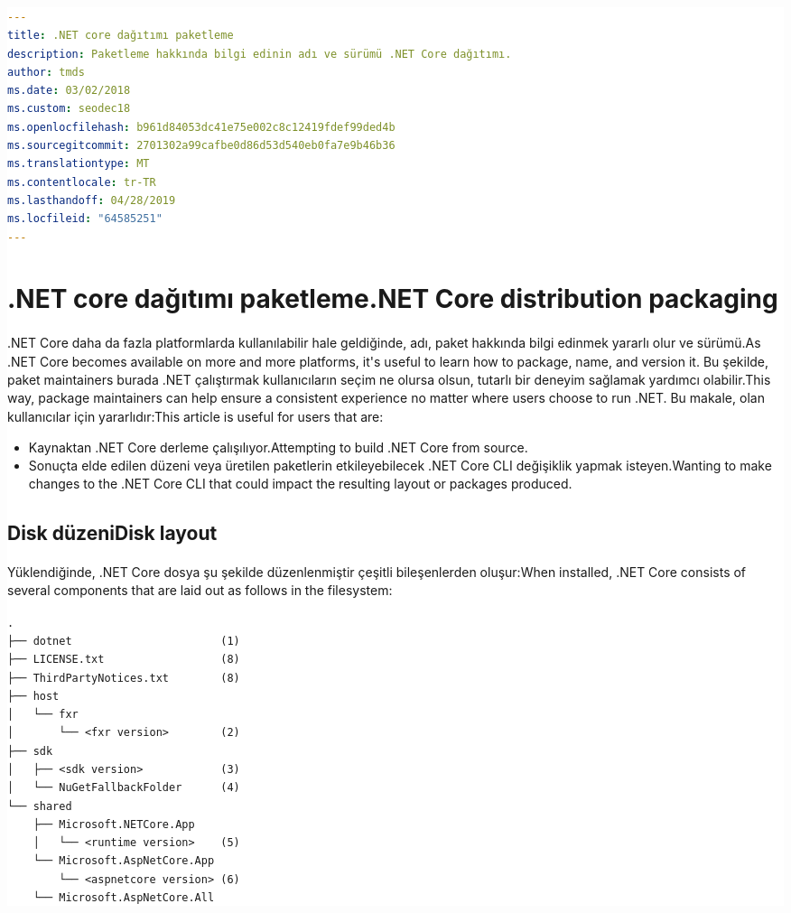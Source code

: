 ```yaml
---
title: .NET core dağıtımı paketleme
description: Paketleme hakkında bilgi edinin adı ve sürümü .NET Core dağıtımı.
author: tmds
ms.date: 03/02/2018
ms.custom: seodec18
ms.openlocfilehash: b961d84053dc41e75e002c8c12419fdef99ded4b
ms.sourcegitcommit: 2701302a99cafbe0d86d53d540eb0fa7e9b46b36
ms.translationtype: MT
ms.contentlocale: tr-TR
ms.lasthandoff: 04/28/2019
ms.locfileid: "64585251"
---
```

# <a name="net-core-distribution-packaging"></a><span data-ttu-id="d37f8-103">.NET core dağıtımı paketleme</span><span class="sxs-lookup"><span data-stu-id="d37f8-103">.NET Core distribution packaging</span></span>

<span data-ttu-id="d37f8-104">.NET Core daha da fazla platformlarda kullanılabilir hale geldiğinde, adı, paket hakkında bilgi edinmek yararlı olur ve sürümü.</span><span class="sxs-lookup"><span data-stu-id="d37f8-104">As .NET Core becomes available on more and more platforms, it's useful to learn how to package, name, and version it.</span></span> <span data-ttu-id="d37f8-105">Bu şekilde, paket maintainers burada .NET çalıştırmak kullanıcıların seçim ne olursa olsun, tutarlı bir deneyim sağlamak yardımcı olabilir.</span><span class="sxs-lookup"><span data-stu-id="d37f8-105">This way, package maintainers can help ensure a consistent experience no matter where users choose to run .NET.</span></span> <span data-ttu-id="d37f8-106">Bu makale, olan kullanıcılar için yararlıdır:</span><span class="sxs-lookup"><span data-stu-id="d37f8-106">This article is useful for users that are:</span></span>

* <span data-ttu-id="d37f8-107">Kaynaktan .NET Core derleme çalışılıyor.</span><span class="sxs-lookup"><span data-stu-id="d37f8-107">Attempting to build .NET Core from source.</span></span>
* <span data-ttu-id="d37f8-108">Sonuçta elde edilen düzeni veya üretilen paketlerin etkileyebilecek .NET Core CLI değişiklik yapmak isteyen.</span><span class="sxs-lookup"><span data-stu-id="d37f8-108">Wanting to make changes to the .NET Core CLI that could impact the resulting layout or packages produced.</span></span>

## <a name="disk-layout"></a><span data-ttu-id="d37f8-109">Disk düzeni</span><span class="sxs-lookup"><span data-stu-id="d37f8-109">Disk layout</span></span>

<span data-ttu-id="d37f8-110">Yüklendiğinde, .NET Core dosya şu şekilde düzenlenmiştir çeşitli bileşenlerden oluşur:</span><span class="sxs-lookup"><span data-stu-id="d37f8-110">When installed, .NET Core consists of several components that are laid out as follows in the filesystem:</span></span>

```
.
├── dotnet                       (1)
├── LICENSE.txt                  (8)
├── ThirdPartyNotices.txt        (8)
├── host
│   └── fxr
│       └── <fxr version>        (2)
├── sdk
│   ├── <sdk version>            (3)
│   └── NuGetFallbackFolder      (4)
└── shared
    ├── Microsoft.NETCore.App
    │   └── <runtime version>    (5)
    └── Microsoft.AspNetCore.App
        └── <aspnetcore version> (6)
    └── Microsoft.AspNetCore.All
```